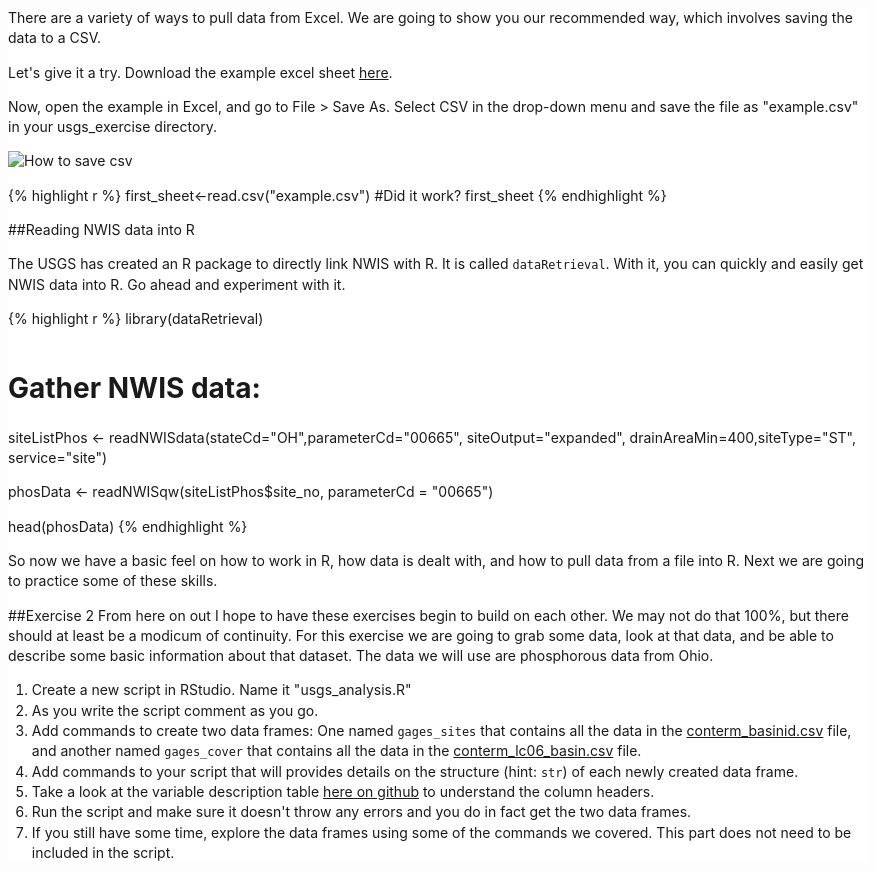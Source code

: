 There are a variety of ways to pull data from Excel. We are going to show you our recommended way, which involves saving the data to a CSV. 

Let's give it a try. Download the example excel sheet [here](http://usgs-r.github.io/introR/figure/example.xlsx).

Now, open the example in Excel, and go to File > Save As. Select CSV in the drop-down menu and save the file as "example.csv" in your usgs_exercise directory. 

![How to save csv](/introR/figure/excel_to_csv.png)


{% highlight r %}
first_sheet<-read.csv("example.csv")
#Did it work?
first_sheet
{% endhighlight %}

##Reading NWIS data into R

The USGS has created an R package to directly link NWIS with R. It is called `dataRetrieval`. With it, you can quickly and easily get NWIS data into R. Go ahead and experiment with it.


{% highlight r %}
library(dataRetrieval)
# Gather NWIS data:
siteListPhos <- readNWISdata(stateCd="OH",parameterCd="00665", 
                              siteOutput="expanded", 
                             drainAreaMin=400,siteType="ST",
                             service="site") 

                             
phosData <- readNWISqw(siteListPhos$site_no, parameterCd = "00665")

head(phosData)
{% endhighlight %}

So now we have a basic feel on how to work in R, how data is dealt with, and how to pull data from a file into R.  Next we are going to practice some of these skills.



##Exercise 2
From here on out I hope to have these exercises begin to build on each other. We may not do that 100%, but there should at least be a modicum of continuity. For this exercise we are going to grab some data, look at that data, and be able to describe some basic information about that dataset.  The data we will use are phosphorous data from Ohio.

1. Create a new script in RStudio.  Name it "usgs_analysis.R"
2. As you write the script comment as you go.
3. Add commands to create two data frames: One named `gages_sites` that contains all the data in the [conterm_basinid.csv](/introR/rmd_posts/all_gages_ii_data/conterm_basinid.csv) file, and another named `gages_cover` that contains all the data in the [conterm_lc06_basin.csv](/introR/rmd_posts/all_gages_ii_data/conterm_lc06_basin.csv) file. 
4. Add commands to your script that will provides details on the structure (hint: `str`) of each newly created data frame.
5. Take a look at the variable description table [here on github](https://github.com/USGS-R/introR/blob/gh-pages/rmd_posts/all_gages_ii_data/variable_descriptions.csv) to understand the column headers.
6. Run the script and make sure it doesn't throw any errors and you do in fact get the two data frames.
7. If you still have some time, explore the data frames using some of the commands we covered.  This part does not need to be included in the script.


